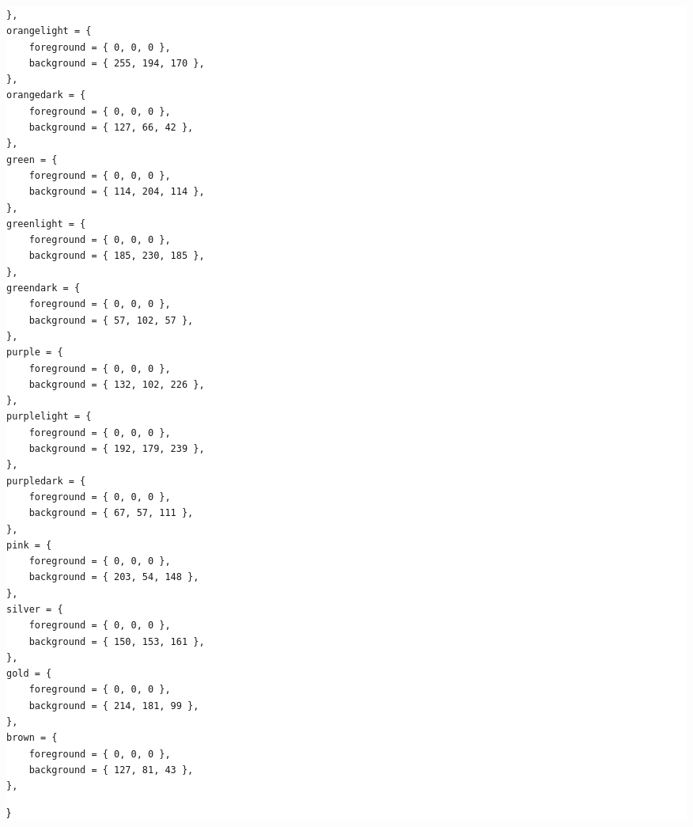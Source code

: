     },
    orangelight = {
        foreground = { 0, 0, 0 },
        background = { 255, 194, 170 },
    },
    orangedark = {
        foreground = { 0, 0, 0 },
        background = { 127, 66, 42 },
    },
    green = {
        foreground = { 0, 0, 0 },
        background = { 114, 204, 114 },
    },
    greenlight = {
        foreground = { 0, 0, 0 },
        background = { 185, 230, 185 },
    },
    greendark = {
        foreground = { 0, 0, 0 },
        background = { 57, 102, 57 },
    },
    purple = {
        foreground = { 0, 0, 0 },
        background = { 132, 102, 226 },
    },
    purplelight = {
        foreground = { 0, 0, 0 },
        background = { 192, 179, 239 },
    },
    purpledark = {
        foreground = { 0, 0, 0 },
        background = { 67, 57, 111 },
    },
    pink = {
        foreground = { 0, 0, 0 },
        background = { 203, 54, 148 },
    },
    silver = {
        foreground = { 0, 0, 0 },
        background = { 150, 153, 161 },
    },
    gold = {
        foreground = { 0, 0, 0 },
        background = { 214, 181, 99 },
    },
    brown = {
        foreground = { 0, 0, 0 },
        background = { 127, 81, 43 },
    },
}

